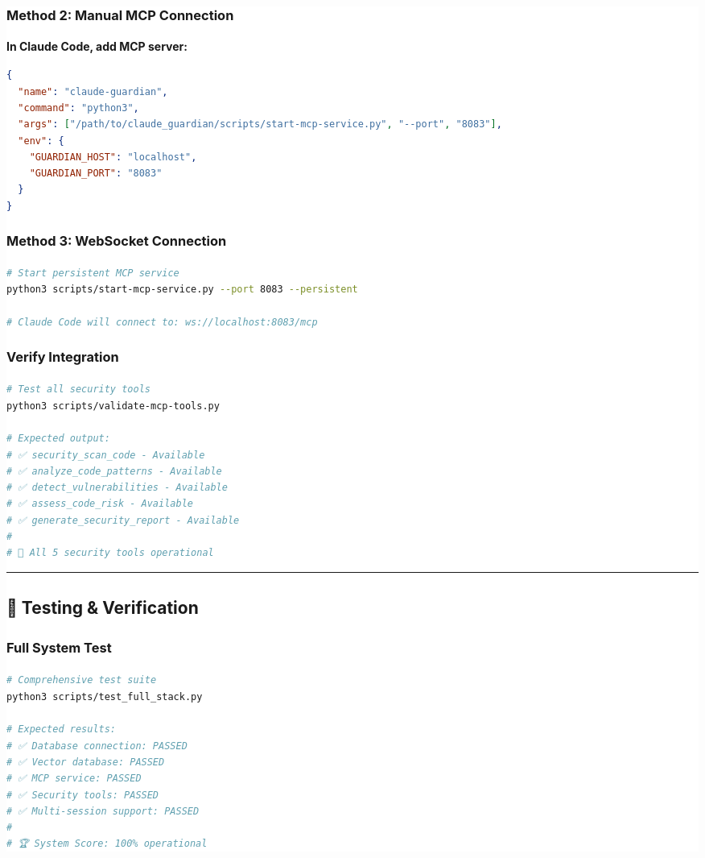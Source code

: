 ### **Method 2: Manual MCP Connection**
**In Claude Code, add MCP server:**
```json
{
  "name": "claude-guardian",
  "command": "python3",
  "args": ["/path/to/claude_guardian/scripts/start-mcp-service.py", "--port", "8083"],
  "env": {
    "GUARDIAN_HOST": "localhost",
    "GUARDIAN_PORT": "8083"
  }
}
```

### **Method 3: WebSocket Connection**
```bash
# Start persistent MCP service
python3 scripts/start-mcp-service.py --port 8083 --persistent

# Claude Code will connect to: ws://localhost:8083/mcp
```

### **Verify Integration**
```bash
# Test all security tools
python3 scripts/validate-mcp-tools.py

# Expected output:
# ✅ security_scan_code - Available
# ✅ analyze_code_patterns - Available
# ✅ detect_vulnerabilities - Available
# ✅ assess_code_risk - Available
# ✅ generate_security_report - Available
# 
# 🎉 All 5 security tools operational
```

---

## 🧪 **Testing & Verification**

### **Full System Test**
```bash
# Comprehensive test suite
python3 scripts/test_full_stack.py

# Expected results:
# ✅ Database connection: PASSED
# ✅ Vector database: PASSED  
# ✅ MCP service: PASSED
# ✅ Security tools: PASSED
# ✅ Multi-session support: PASSED
# 
# 🏆 System Score: 100% operational
```
